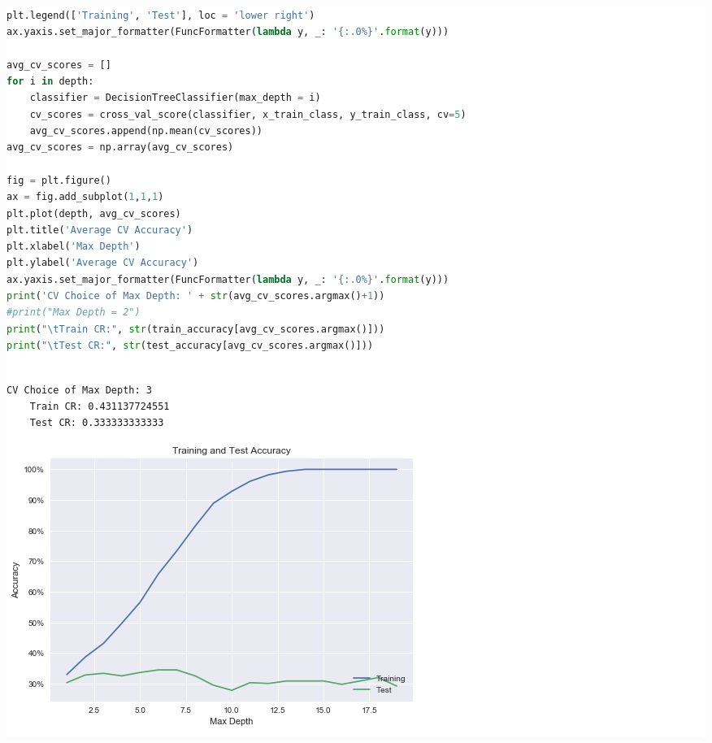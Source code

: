 ```python
plt.legend(['Training', 'Test'], loc = 'lower right')
ax.yaxis.set_major_formatter(FuncFormatter(lambda y, _: '{:.0%}'.format(y)))

avg_cv_scores = []
for i in depth:
    classifier = DecisionTreeClassifier(max_depth = i)
    cv_scores = cross_val_score(classifier, x_train_class, y_train_class, cv=5)
    avg_cv_scores.append(np.mean(cv_scores))
avg_cv_scores = np.array(avg_cv_scores)

fig = plt.figure()
ax = fig.add_subplot(1,1,1)
plt.plot(depth, avg_cv_scores)
plt.title('Average CV Accuracy')
plt.xlabel('Max Depth')
plt.ylabel('Average CV Accuracy')
ax.yaxis.set_major_formatter(FuncFormatter(lambda y, _: '{:.0%}'.format(y)))
print('CV Choice of Max Depth: ' + str(avg_cv_scores.argmax()+1))
#print("Max Depth = 2")
print("\tTrain CR:", str(train_accuracy[avg_cv_scores.argmax()]))
print("\tTest CR:", str(test_accuracy[avg_cv_scores.argmax()]))



```


    CV Choice of Max Depth: 3
    	Train CR: 0.431137724551
    	Test CR: 0.333333333333



![png](make_a_model_lok_files/make_a_model_lok_16_1.png)
